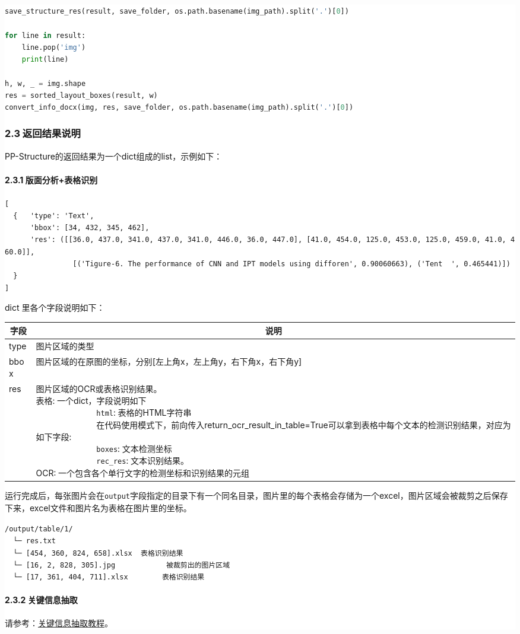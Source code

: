 ```python
save_structure_res(result, save_folder, os.path.basename(img_path).split('.')[0])

for line in result:
    line.pop('img')
    print(line)

h, w, _ = img.shape
res = sorted_layout_boxes(result, w)
convert_info_docx(img, res, save_folder, os.path.basename(img_path).split('.')[0])
```

<a name="23"></a>
### 2.3 返回结果说明
PP-Structure的返回结果为一个dict组成的list，示例如下：

<a name="231"></a>
#### 2.3.1 版面分析+表格识别
```shell
[
  {   'type': 'Text',
      'bbox': [34, 432, 345, 462],
      'res': ([[36.0, 437.0, 341.0, 437.0, 341.0, 446.0, 36.0, 447.0], [41.0, 454.0, 125.0, 453.0, 125.0, 459.0, 41.0, 460.0]],
                [('Tigure-6. The performance of CNN and IPT models using difforen', 0.90060663), ('Tent  ', 0.465441)])
  }
]
```
dict 里各个字段说明如下：

| 字段   | 说明|
| --- |---|
|type| 图片区域的类型 |
|bbox| 图片区域的在原图的坐标，分别[左上角x，左上角y，右下角x，右下角y]|
|res| 图片区域的OCR或表格识别结果。<br> 表格: 一个dict，字段说明如下<br>&emsp;&emsp;&emsp;&emsp;&emsp;&emsp;&emsp; `html`: 表格的HTML字符串<br>&emsp;&emsp;&emsp;&emsp;&emsp;&emsp;&emsp; 在代码使用模式下，前向传入return_ocr_result_in_table=True可以拿到表格中每个文本的检测识别结果，对应为如下字段: <br>&emsp;&emsp;&emsp;&emsp;&emsp;&emsp;&emsp; `boxes`: 文本检测坐标<br>&emsp;&emsp;&emsp;&emsp;&emsp;&emsp;&emsp; `rec_res`: 文本识别结果。<br> OCR: 一个包含各个单行文字的检测坐标和识别结果的元组 |

运行完成后，每张图片会在`output`字段指定的目录下有一个同名目录，图片里的每个表格会存储为一个excel，图片区域会被裁剪之后保存下来，excel文件和图片名为表格在图片里的坐标。

  ```
  /output/table/1/
    └─ res.txt
    └─ [454, 360, 824, 658].xlsx  表格识别结果
    └─ [16, 2, 828, 305].jpg            被裁剪出的图片区域
    └─ [17, 361, 404, 711].xlsx        表格识别结果
  ```

<a name="232"></a>
#### 2.3.2 关键信息抽取

请参考：[关键信息抽取教程](../kie/README_ch.md)。
